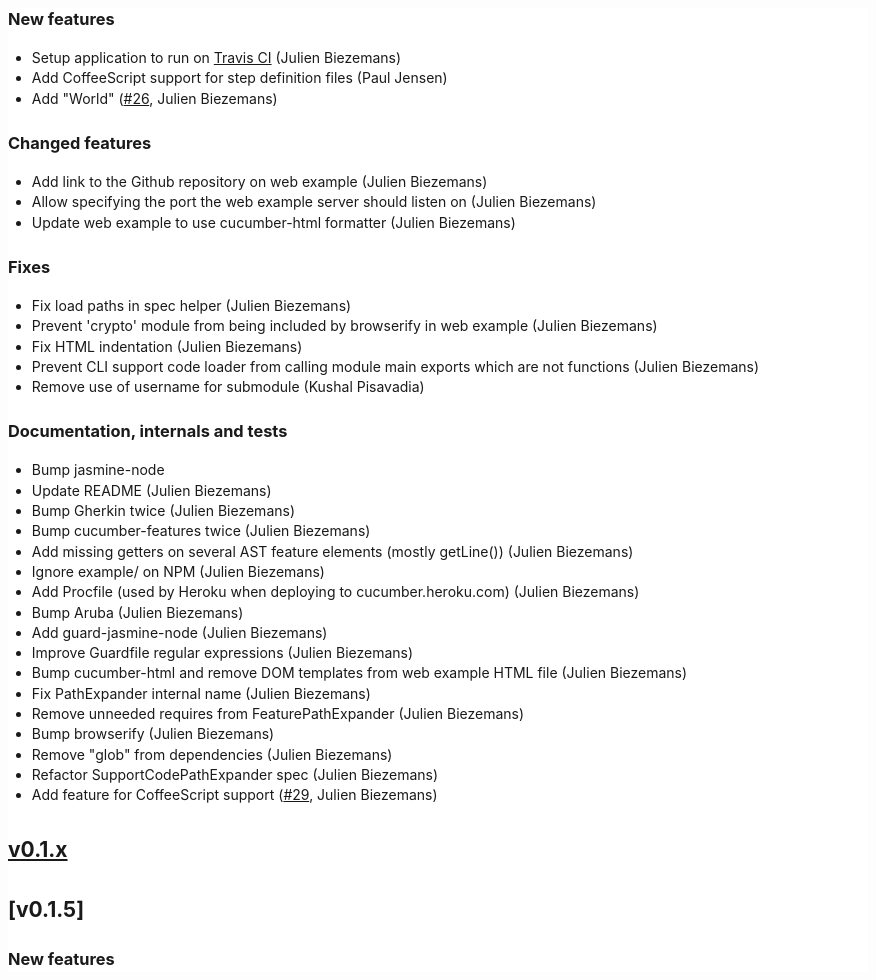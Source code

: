 ### New features

* Setup application to run on [Travis CI](http://travis-ci.org/#!/jbpros/cucumber-js) (Julien Biezemans)
* Add CoffeeScript support for step definition files (Paul Jensen)
* Add "World" ([#26](https://github.com/cucumber/cucumber-js/issues/26), Julien Biezemans)

### Changed features

* Add link to the Github repository on web example (Julien Biezemans)
* Allow specifying the port the web example server should listen on (Julien Biezemans)
* Update web example to use cucumber-html formatter (Julien Biezemans)

### Fixes

* Fix load paths in spec helper (Julien Biezemans)
* Prevent 'crypto' module from being included by browserify in web example (Julien Biezemans)
* Fix HTML indentation (Julien Biezemans)
* Prevent CLI support code loader from calling module main exports which are not functions (Julien Biezemans)
* Remove use of username for submodule (Kushal Pisavadia)

### Documentation, internals and tests

* Bump jasmine-node
* Update README (Julien Biezemans)
* Bump Gherkin twice (Julien Biezemans)
* Bump cucumber-features twice (Julien Biezemans)
* Add missing getters on several AST feature elements (mostly getLine()) (Julien Biezemans)
* Ignore example/ on NPM (Julien Biezemans)
* Add Procfile (used by Heroku when deploying to cucumber.heroku.com) (Julien Biezemans)
* Bump Aruba (Julien Biezemans)
* Add guard-jasmine-node (Julien Biezemans)
* Improve Guardfile regular expressions (Julien Biezemans)
* Bump cucumber-html and remove DOM templates from web example HTML file (Julien Biezemans)
* Fix PathExpander internal name (Julien Biezemans)
* Remove unneeded requires from FeaturePathExpander (Julien Biezemans)
* Bump browserify (Julien Biezemans)
* Remove "glob" from dependencies (Julien Biezemans)
* Refactor SupportCodePathExpander spec (Julien Biezemans)
* Add feature for CoffeeScript support ([#29](https://github.com/cucumber/cucumber-js/issues/29), Julien Biezemans)



## [v0.1.x](https://github.com/cucumber/cucumber-js/compare/v0.1.0...v0.2.0^)

## [v0.1.5]

### New features


[Unreleased]:   https://github.com/cucumber/cucumber-js/compare/v7.3.0...master
[7.3.0]:        https://github.com/cucumber/cucumber-js/compare/7.3.0-rc.0...7.0.0
[7.2.1]:        https://github.com/cucumber/cucumber-js/compare/7.2.1-rc.0...7.0.0
[7.2.0]:        https://github.com/cucumber/cucumber-js/compare/7.2.0-rc.0...7.0.0
[7.1.0]:        https://github.com/cucumber/cucumber-js/compare/7.1.0-rc.0...7.0.0
[7.0.0]:        https://github.com/cucumber/cucumber-js/compare/7.0.0-rc.0...v7.0.0
[7.0.0-rc.0]:   https://github.com/cucumber/cucumber-js/compare/v6.0.5...v7.0.0-rc.0
[6.0.5]:        https://github.com/cucumber/cucumber-js/compare/v6.0.4...v6.0.5
[6.0.4]:        https://github.com/cucumber/cucumber-js/compare/v6.0.3...v6.0.4
[6.0.3]:        https://github.com/cucumber/cucumber-js/compare/v6.0.2...v6.0.3
[6.0.2]:        https://github.com/cucumber/cucumber-js/compare/v6.0.1...v6.0.2
[6.0.1]:        https://github.com/cucumber/cucumber-js/compare/v6.0.0...v6.0.1
[6.0.0]:        https://github.com/cucumber/cucumber-js/compare/v5.1.0...v6.0.0
[5.1.0]:        https://github.com/cucumber/cucumber-js/compare/v5.0.3...v5.1.0
[5.0.3]:        https://github.com/cucumber/cucumber-js/compare/v5.0.2...v5.0.3
[5.0.2]:        https://github.com/cucumber/cucumber-js/compare/v5.0.1...v5.0.2
[5.0.1]:        https://github.com/cucumber/cucumber-js/compare/v4.2.1...v5.0.1
[4.2.1]:        https://github.com/cucumber/cucumber-js/compare/v4.2.0...v4.2.1
[4.2.0]:        https://github.com/cucumber/cucumber-js/compare/v4.1.0...v4.2.0
[4.1.0]:        https://github.com/cucumber/cucumber-js/compare/v4.0.0...v4.1.0
[4.0.0]:        https://github.com/cucumber/cucumber-js/compare/v3.2.1...v4.0.0
[3.2.1]:        https://github.com/cucumber/cucumber-js/compare/v3.2.0...v3.2.1
[3.2.0]:        https://github.com/cucumber/cucumber-js/compare/v3.1.0...v3.2.0
[3.1.0]:        https://github.com/cucumber/cucumber-js/compare/v3.0.6...v3.1.0
[3.0.6]:        https://github.com/cucumber/cucumber-js/compare/v3.0.5...v3.0.6
[3.0.5]:        https://github.com/cucumber/cucumber-js/compare/v3.0.4...v3.0.5
[3.0.4]:        https://github.com/cucumber/cucumber-js/compare/v3.0.3...v3.0.4
[3.0.3]:        https://github.com/cucumber/cucumber-js/compare/v3.0.2...v3.0.3
[3.0.2]:        https://github.com/cucumber/cucumber-js/compare/v3.0.1...v3.0.2
[3.0.1]:        https://github.com/cucumber/cucumber-js/compare/v3.0.0...v3.0.1
[3.0.0]:        https://github.com/cucumber/cucumber-js/compare/v2.3.1...v3.0.0
[2.3.1]:        https://github.com/cucumber/cucumber-js/compare/v2.3.0...v2.3.1
[2.3.0]:        https://github.com/cucumber/cucumber-js/compare/v2.2.0...v2.3.0
[2.2.0]:        https://github.com/cucumber/cucumber-js/compare/v2.1.0...v2.2.0
[2.1.0]:        https://github.com/cucumber/cucumber-js/compare/v2.0.0-rc.9...v2.1.0
[1.3.3]:        https://github.com/cucumber/cucumber-js/compare/v1.3.2...v1.3.3
[1.3.2]:        https://github.com/cucumber/cucumber-js/compare/v1.3.1...v1.3.2
[1.3.1]:        https://github.com/cucumber/cucumber-js/compare/v1.3.0...v1.3.1
[1.3.0]:        https://github.com/cucumber/cucumber-js/compare/v1.2.2...v1.3.0
[1.2.2]:        https://github.com/cucumber/cucumber-js/compare/v1.2.1...v1.2.2
[1.2.1]:        https://github.com/cucumber/cucumber-js/compare/v1.2.0...v1.2.1
[1.2.0]:        https://github.com/cucumber/cucumber-js/compare/v1.1.0...v1.2.0
[1.1.0]:        https://github.com/cucumber/cucumber-js/compare/v1.0.0...v1.1.0
[1.0.0]:        https://github.com/cucumber/cucumber-js/compare/v0.10.4...v1.0.0
[0.10.4]:       https://github.com/cucumber/cucumber-js/compare/v0.10.3...v0.10.4
[0.10.3]:       https://github.com/cucumber/cucumber-js/compare/v0.10.2...v0.10.3
[0.10.2]:       https://github.com/cucumber/cucumber-js/compare/v0.10.1...v0.10.2
[0.10.1]:       https://github.com/cucumber/cucumber-js/compare/v0.10.0...v0.10.1
[0.10.0]:       https://github.com/cucumber/cucumber-js/compare/v0.9.5...v0.10.0
[0.9.5]:        https://github.com/cucumber/cucumber-js/compare/v0.9.4...v0.9.5
[0.9.4]:        https://github.com/cucumber/cucumber-js/compare/v0.9.3...v0.9.4
[0.9.3]:        https://github.com/cucumber/cucumber-js/compare/v0.9.2...v0.9.3
[0.9.2]:        https://github.com/cucumber/cucumber-js/compare/v0.9.1...v0.9.2
[0.9.1]:        https://github.com/cucumber/cucumber-js/compare/v0.9.0...v0.9.1
[0.9.0]:        https://github.com/cucumber/cucumber-js/compare/v0.8.1...v0.9.0